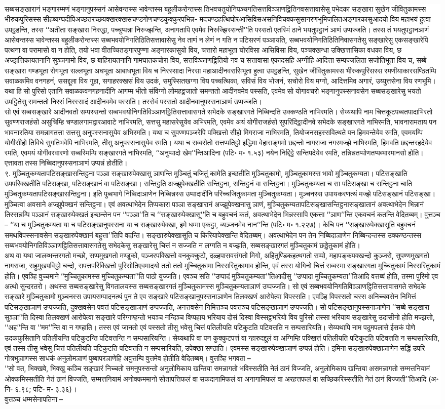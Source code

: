 सब्बसङ्खारानं भङ्गारम्मणं भङ्गानुपस्सनं आसेवन्तस्स भावेन्तस्स बहुलीकरोन्तस्स तिभवचतुयोनिपञ्चगतिसत्तविञ्ञाणट्ठितिनवसत्तावासेसु पभेदका सङ्खारा सुखेन जीवितुकामस्स भीरुकपुरिसस्स सीहब्यग्घदीपिअच्छतरच्छयक्खरक्खसचण्डगोणचण्डकुक्कुरपभिन्न- मदचण्डहत्थिघोरआसिविसअसनिविचक्कसुसानरणभूमिजलितअङ्गारकासुआदयो विय महाभयं हुत्वा उपट्ठहन्ति, तस्स ‘‘अतीता सङ्खारा निरुद्धा, पच्चुप्पन्ना निरुज्झन्ति, अनागतापि एवमेव निरुज्झिस्सन्ती’’ति पस्सतो एतस्मिं ठाने भयतुपट्ठानं ञाणं उप्पज्जति। तस्स तं भयतुपट्ठानञाणं आसेवन्तस्स भावेन्तस्स बहुलीकरोन्तस्स सब्बभवयोनिगतिठितिसत्तावासेसु नेव ताणं न लेणं न गति न पटिसरणं पञ्ञायति, सब्बभवयोनिगतिठितिनिवासगतेसु सङ्खारेसु एकसङ्खारेपि पत्थना वा परामासो वा न होति, तयो भवा वीतच्चितङ्गारपुण्णा अङ्गारकासुयो विय, चत्तारो महाभूता घोरविसा आसिविसा विय, पञ्चक्खन्धा उक्खित्तासिका वधका विय, छ अज्झत्तिकायतनानि सुञ्ञगामो विय, छ बाहिरायतनानि गामघातकचोरा विय, सत्तविञ्ञाणट्ठितियो नव च सत्तावासा एकादसहि अग्गीहि आदित्ता सम्पज्जलिता सजोतिभूता विय च, सब्बे सङ्खारा गण्डभूता रोगभूता सल्लभूता अघभूता आबाधभूता विय च निरस्सादा निरसा महाआदीनवरासिभूता हुत्वा उपट्ठहन्ति, सुखेन जीवितुकामस्स भीरुकपुरिसस्स रमणीयाकारसण्ठितम्पि सवाळकमिव वनगहनं, ससद्दूला विय गुहा, सगाहरक्खसं विय उदकं, समुस्सितखग्गा विय पच्चत्थिका, सविसं विय भोजनं, सचोरो विय मग्गो, आदित्तमिव अगारं, उय्युत्तसेना विय रणभूमि। यथा हि सो पुरिसो एतानि सवाळकवनगहनादीनि आगम्म भीतो संविग्गो लोमहट्ठजातो समन्ततो आदीनवमेव पस्सति, एवमेव सो योगावचरो भङ्गानुपस्सनावसेन सब्बसङ्खारेसु भयतो उपट्ठितेसु समन्ततो निरसं निरस्सादं आदीनवमेव पस्सति। तस्सेवं पस्सतो आदीनवानुपस्सनाञाणं उप्पज्जति।  
सो एवं सब्बसङ्खारे आदीनवतो सम्पस्सन्तो सब्बभवयोनिगतिविञ्ञाणट्ठितिसत्तावासगते सभेदके सङ्खारगते निब्बिन्दति उक्कण्ठति नाभिरमति। सेय्यथापि नाम चित्तकूटपब्बतपादाभिरतो सुवण्णराजहंसो असुचिम्हि चण्डालगामद्वारआवाटे नाभिरमति, सत्तसु महासरेसुयेव अभिरमति, एवमेव अयं योगीराजहंसो सुपरिदिट्ठादीनवे सभेदके सङ्खारगते नाभिरमति, भावनारामताय पन भावनारतिया समन्नागतत्ता सत्तसु अनुपस्सनासुयेव अभिरमति। यथा च सुवण्णपञ्जरेपि पक्खित्तो सीहो मिगराजा नाभिरमति, तियोजनसहस्सवित्थते पन हिमवन्तेयेव रमति, एवमयम्पि योगीसीहो तिविधे सुगतिभवेपि नाभिरमति, तीसु अनुपस्सनासुयेव रमति। यथा च सब्बसेतो सत्तप्पतिट्ठो इद्धिमा वेहासङ्गमो छद्दन्तो नागराजा नगरमज्झे नाभिरमति, हिमवति छद्दन्तरहदेयेव रमति, एवमयं योगीवरवारणो सब्बस्मिम्पि सङ्खारगते नाभिरमति, ‘‘अनुप्पादो खेम’’न्तिआदिना (पटि॰ म॰ १.५३) नयेन निद्दिट्ठे सन्तिपदेयेव रमति, तन्निन्नतप्पोणतप्पब्भारमानसो होति। एत्तावता तस्स निब्बिदानुपस्सनाञाणं उप्पन्नं होतीति।  
९. मुञ्चितुकम्यतापटिसङ्खासन्तिट्ठना पञ्ञा सङ्खारुपेक्खासु ञाणन्ति मुञ्चितुं चजितुं कामेति इच्छतीति मुञ्चितुकामो, मुञ्चितुकामस्स भावो मुञ्चितुकम्यता। पटिसङ्खाति उपपरिक्खतीति पटिसङ्खा, पटिसङ्खानं वा पटिसङ्खा। सन्तिट्ठति अज्झुपेक्खतीति सन्तिट्ठना, सन्तिट्ठनं वा सन्तिट्ठना। मुञ्चितुकम्यता च सा पटिसङ्खा च सन्तिट्ठना चाति मुञ्चितुकम्यतापटिसङ्खासन्तिट्ठना। इति पुब्बभागे निब्बिदाञाणेन निब्बिन्नस्स उप्पादादीनि परिच्चजितुकामता मुञ्चितुकम्यता। मुञ्चनस्स उपायकरणत्थं मज्झे पटिसङ्खानं पटिसङ्खा। मुञ्चित्वा अवसाने अज्झुपेक्खनं सन्तिट्ठना। एवं अवत्थाभेदेन तिप्पकारा पञ्ञा सङ्खारानं अज्झुपेक्खनासु ञाणं, मुञ्चितुकम्यतापटिसङ्खासन्तिट्ठनासङ्खातानं अवत्थाभेदेन भिन्नानं तिस्सन्नम्पि पञ्ञानं सङ्खारुपेक्खतं इच्छन्तेन पन ‘‘पञ्ञा’’ति च ‘‘सङ्खारुपेक्खासू’’ति च बहुवचनं कतं, अवत्थाभेदेन भिन्नस्सापि एकत्ता ‘‘ञाण’’न्ति एकवचनं कतन्ति वेदितब्बम्। वुत्तञ्च – ‘‘या च मुञ्चितुकम्यता या च पटिसङ्खानुपस्सना या च सङ्खारुपेक्खा, इमे धम्मा एकट्ठा, ब्यञ्जनमेव नान’’न्ति (पटि॰ म॰ १.२२७)। केचि पन ‘‘सङ्खारुपेक्खासूति बहुवचनं समथविपस्सनावसेन सङ्खारुपेक्खानं बहुत्ता’’तिपि वदन्ति। सङ्खारुपेक्खासूति च किरियापेक्खन्ति वेदितब्बम्। अवत्थाभेदेन पन तेन निब्बिदाञाणेन निब्बिन्दन्तस्स उक्कण्ठन्तस्स सब्बभवयोनिगतिविञ्ञाणट्ठितिसत्तावासगतेसु सभेदकेसु सङ्खारेसु चित्तं न सज्जति न लग्गति न बज्झति, सब्बसङ्खारगतं मुञ्चितुकामं छड्डेतुकामं होति।  
अथ वा यथा जालब्भन्तरगतो मच्छो, सप्पमुखगतो मण्डूको, पञ्जरपक्खित्तो वनकुक्कुटो, दळ्हपासवसंगतो मिगो, अहितुण्डिकहत्थगतो सप्पो, महापङ्कपक्खन्दो कुञ्जरो, सुपण्णमुखगतो नागराजा, राहुमुखपविट्ठो चन्दो, सपत्तपरिक्खित्तो पुरिसोतिएवमादयो ततो ततो मुच्चितुकामा निस्सरितुकामाव होन्ति, एवं तस्स योगिनो चित्तं सब्बस्मा सङ्खारगता मुच्चितुकामं निस्सरितुकामं होति। एवञ्हि वुच्चमाने ‘‘मुच्चितुकामस्स मुच्चितुकम्यता’’ति पाठो युज्जति। एवञ्च सति ‘‘उप्पादं मुञ्चितुकम्यता’’तिआदीसु ‘‘उप्पादा मुच्चितुकम्यता’’तिआदि वत्तब्बं होति, तस्मा पुरिमो एव अत्थो सुन्दरतरो। अथस्स सब्बसङ्खारेसु विगतालयस्स सब्बसङ्खारगतं मुञ्चितुकामस्स मुञ्चितुकम्यताञाणं उप्पज्जति। सो एवं सब्बभवयोनिगतिविञ्ञाणट्ठितिसत्तावासगते सभेदके सङ्खारे मुञ्चितुकामो मुञ्चनस्स उपायसम्पादनत्थं पुन ते एव सङ्खारे पटिसङ्खानुपस्सनाञाणेन तिलक्खणं आरोपेत्वा विपस्सति। एवञ्हि विपस्सतो चस्स अनिच्चवसेन निमित्तं पटिसङ्खाञाणं उप्पज्जति, दुक्खवसेन पवत्तं पटिसङ्खाञाणं उप्पज्जति, अनत्तवसेन निमित्तञ्च पवत्तञ्च पटिसङ्खाञाणं उप्पज्जति। सो पटिसङ्खानुपस्सनाञाणेन ‘‘सब्बे सङ्खारा सुञ्ञा’’ति दिस्वा तिलक्खणं आरोपेत्वा सङ्खारे परिग्गण्हन्तो भयञ्च नन्दिञ्च विप्पहाय भरियाय दोसं दिस्वा विस्सट्ठभरियो विय पुरिसो तस्सा भरियाय सङ्खारेसु उदासीनो होति मज्झत्तो, ‘‘अह’’न्ति वा ‘‘मम’’न्ति वा न गण्हाति। तस्स एवं जानतो एवं पस्सतो तीसु भवेसु चित्तं पतिलीयति पटिकुटति पटिवत्तति न सम्पसारियति। सेय्यथापि नाम पदुमपलासे ईसकं पोणे उदकफुसितानि पतिलीयन्ति पटिकुटन्ति पटिवत्तन्ति न सम्पसारियन्ति। सेय्यथापि वा पन कुक्कुटपत्तं वा न्हारुदद्दुलं वा अग्गिम्हि पक्खित्तं पतिलीयति पटिकुटति पटिवत्तति न सम्पसारियति, एवं तस्स तीसु भवेसु चित्तं पतिलीयति पटिकुटति पटिवत्तति न सम्पसारियति, उपेक्खा सण्ठाति। एवमस्स सङ्खारुपेक्खाञाणं उप्पन्नं होति। इमिना सङ्खारुपेक्खाञाणेन सद्धिं उपरि गोत्रभुञाणस्स साधकं अनुलोमञाणं पुब्बापरञाणेहि अवुत्तम्पि वुत्तमेव होतीति वेदितब्बम्। वुत्तञ्हि भगवता –  
‘‘सो वत, भिक्खवे, भिक्खु कञ्चि सङ्खारं निच्चतो समनुपस्सन्तो अनुलोमिकाय खन्तिया समन्नागतो भविस्सतीति नेतं ठानं विज्जति, अनुलोमिकाय खन्तिया असमन्नागतो सम्मत्तनियामं ओक्कमिस्सतीति नेतं ठानं विज्जति, सम्मत्तनियामं अनोक्कममानो सोतापत्तिफलं वा सकदागामिफलं वा अनागामिफलं वा अरहत्तफलं वा सच्छिकरिस्सतीति नेतं ठानं विज्जती’’तिआदि (अ॰ नि॰ ६.९८; पटि॰ म॰ ३.३६)।  
वुत्तञ्च धम्मसेनापतिना –  